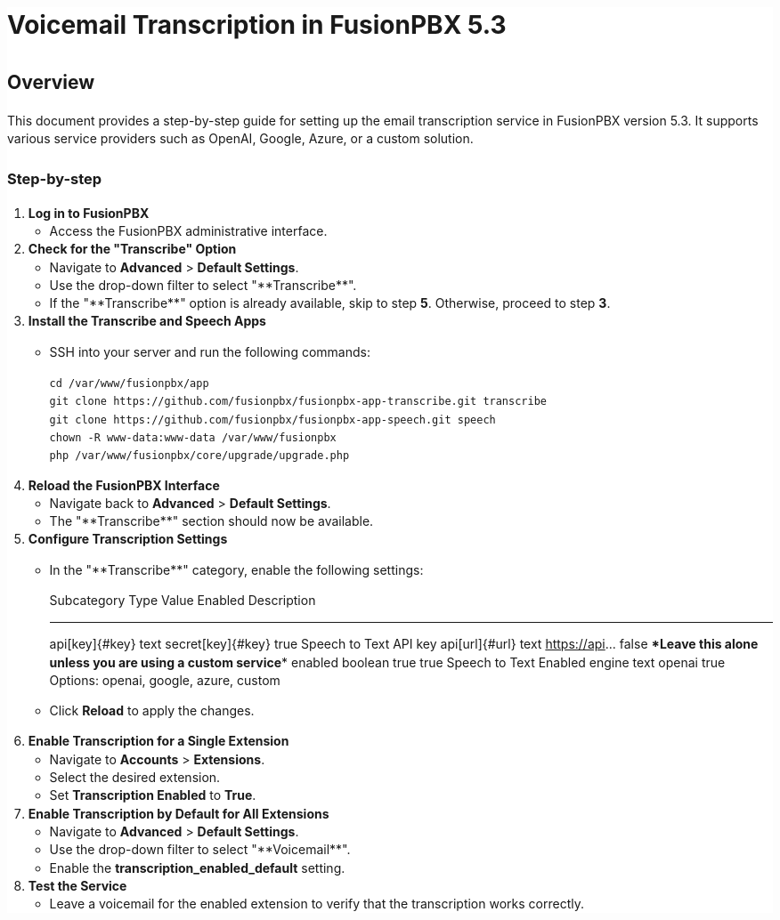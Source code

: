 # Voicemail Transcription in FusionPBX 5.3

## Overview

This document provides a step-by-step guide for setting up the email
transcription service in FusionPBX version 5.3. It supports various
service providers such as OpenAI, Google, Azure, or a custom solution.

### Step-by-step

1.  **Log in to FusionPBX**
    -   Access the FusionPBX administrative interface.
2.  **Check for the \"Transcribe\" Option**
    -   Navigate to **Advanced** \> **Default Settings**.
    -   Use the drop-down filter to select \"\*\*Transcribe\*\*\".
    -   If the \"\*\*Transcribe\*\*\" option is already available, skip
        to step **5**. Otherwise, proceed to step **3**.
3.  **Install the Transcribe and Speech Apps**
    -   SSH into your server and run the following commands:

        ``` console
        cd /var/www/fusionpbx/app
        git clone https://github.com/fusionpbx/fusionpbx-app-transcribe.git transcribe
        git clone https://github.com/fusionpbx/fusionpbx-app-speech.git speech
        chown -R www-data:www-data /var/www/fusionpbx
        php /var/www/fusionpbx/core/upgrade/upgrade.php
        ```
4.  **Reload the FusionPBX Interface**
    -   Navigate back to **Advanced** \> **Default Settings**.
    -   The \"\*\*Transcribe\*\*\" section should now be available.
5.  **Configure Transcription Settings**
    -   In the \"\*\*Transcribe\*\*\" category, enable the following
        settings:

          Subcategory      Type      Value               Enabled   Description
          ---------------- --------- ------------------- --------- ----------------------------------------------------------------
          api[key]{#key}   text      secret[key]{#key}   true      Speech to Text API key
          api[url]{#url}   text      <https://api>\...   false     **\*Leave this alone unless you are using a custom service**\*
          enabled          boolean   true                true      Speech to Text Enabled
          engine           text      openai              true      Options: openai, google, azure, custom

    -   Click **Reload** to apply the changes.
6.  **Enable Transcription for a Single Extension**
    -   Navigate to **Accounts** \> **Extensions**.
    -   Select the desired extension.
    -   Set **Transcription Enabled** to **True**.
7.  **Enable Transcription by Default for All Extensions**
    -   Navigate to **Advanced** \> **Default Settings**.
    -   Use the drop-down filter to select \"\*\*Voicemail\*\*\".
    -   Enable the **transcription_enabled_default** setting.
8.  **Test the Service**
    -   Leave a voicemail for the enabled extension to verify that the
        transcription works correctly.
